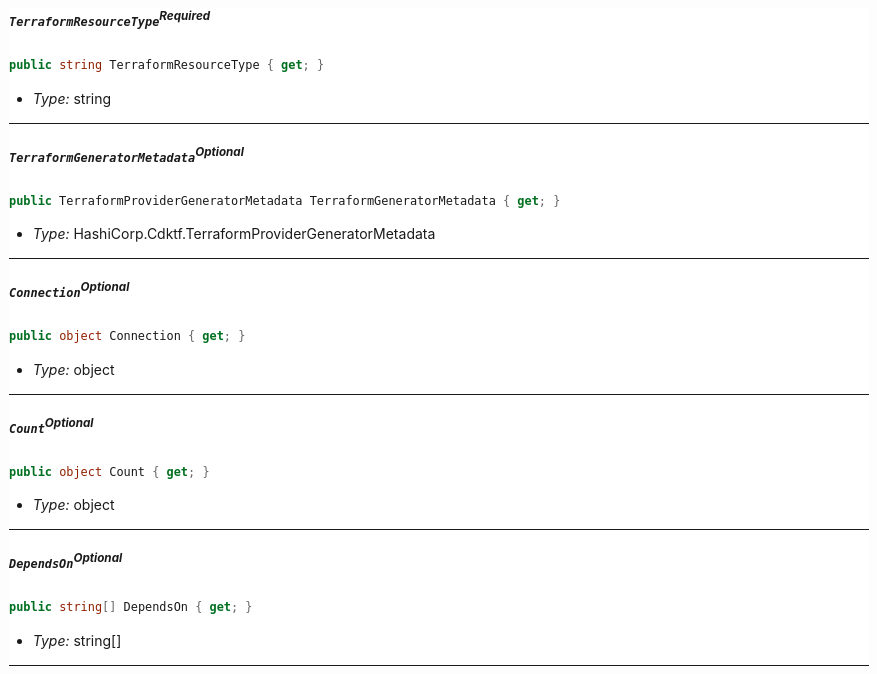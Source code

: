 ##### `TerraformResourceType`<sup>Required</sup> <a name="TerraformResourceType" id="rhizo-co-terraform-provider-oci.coreAppCatalogSubscription.CoreAppCatalogSubscription.property.terraformResourceType"></a>

```csharp
public string TerraformResourceType { get; }
```

- *Type:* string

---

##### `TerraformGeneratorMetadata`<sup>Optional</sup> <a name="TerraformGeneratorMetadata" id="rhizo-co-terraform-provider-oci.coreAppCatalogSubscription.CoreAppCatalogSubscription.property.terraformGeneratorMetadata"></a>

```csharp
public TerraformProviderGeneratorMetadata TerraformGeneratorMetadata { get; }
```

- *Type:* HashiCorp.Cdktf.TerraformProviderGeneratorMetadata

---

##### `Connection`<sup>Optional</sup> <a name="Connection" id="rhizo-co-terraform-provider-oci.coreAppCatalogSubscription.CoreAppCatalogSubscription.property.connection"></a>

```csharp
public object Connection { get; }
```

- *Type:* object

---

##### `Count`<sup>Optional</sup> <a name="Count" id="rhizo-co-terraform-provider-oci.coreAppCatalogSubscription.CoreAppCatalogSubscription.property.count"></a>

```csharp
public object Count { get; }
```

- *Type:* object

---

##### `DependsOn`<sup>Optional</sup> <a name="DependsOn" id="rhizo-co-terraform-provider-oci.coreAppCatalogSubscription.CoreAppCatalogSubscription.property.dependsOn"></a>

```csharp
public string[] DependsOn { get; }
```

- *Type:* string[]

---